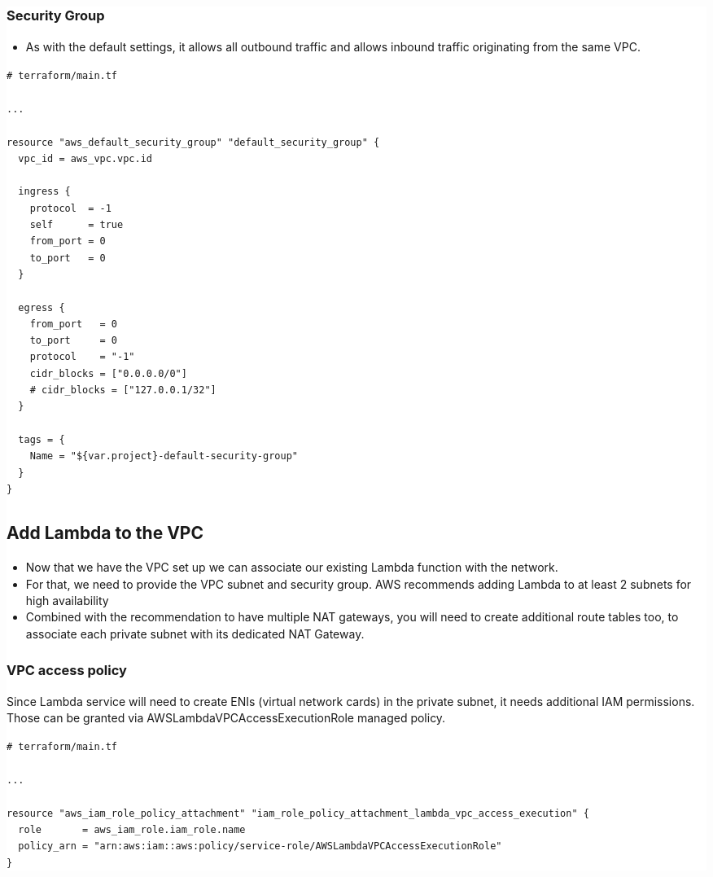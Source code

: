 ### Security Group
- As with the default settings, it allows all outbound traffic and allows inbound traffic originating from the same VPC.
```
# terraform/main.tf

...

resource "aws_default_security_group" "default_security_group" {
  vpc_id = aws_vpc.vpc.id

  ingress {
    protocol  = -1
    self      = true
    from_port = 0
    to_port   = 0
  }

  egress {
    from_port   = 0
    to_port     = 0
    protocol    = "-1"
    cidr_blocks = ["0.0.0.0/0"]
    # cidr_blocks = ["127.0.0.1/32"]
  }

  tags = {
    Name = "${var.project}-default-security-group"
  }
}
```

## Add Lambda to the VPC
- Now that we have the VPC set up we can associate our existing Lambda function with the network.
- For that, we need to provide the VPC subnet and security group. AWS recommends adding Lambda to at least 2 subnets for high availability
- Combined with the recommendation to have multiple NAT gateways, you will need to create additional route tables too, to associate each private subnet with its dedicated NAT Gateway.

### VPC access policy
Since Lambda service will need to create ENIs (virtual network cards) in the private subnet, it needs additional IAM permissions. Those can be granted via AWSLambdaVPCAccessExecutionRole managed policy.
```
# terraform/main.tf

...

resource "aws_iam_role_policy_attachment" "iam_role_policy_attachment_lambda_vpc_access_execution" {
  role       = aws_iam_role.iam_role.name
  policy_arn = "arn:aws:iam::aws:policy/service-role/AWSLambdaVPCAccessExecutionRole"
}
```
